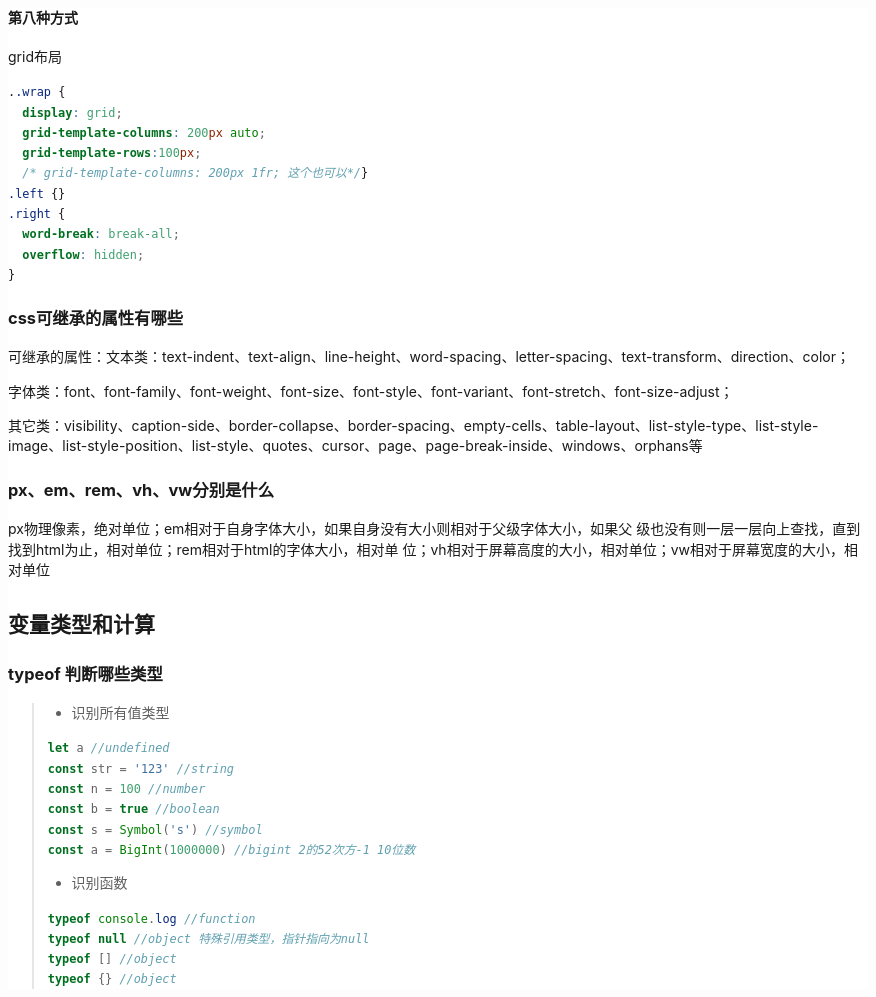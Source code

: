 
#### 第八种方式

grid布局

```css
..wrap {
  display: grid;
  grid-template-columns: 200px auto;
  grid-template-rows:100px;
  /* grid-template-columns: 200px 1fr; 这个也可以*/}
.left {}
.right {
  word-break: break-all;
  overflow: hidden;
}
```

### css可继承的属性有哪些

可继承的属性：文本类：text-indent、text-align、line-height、word-spacing、letter-spacing、text-transform、direction、color；

字体类：font、font-family、font-weight、font-size、font-style、font-variant、font-stretch、font-size-adjust；

其它类：visibility、caption-side、border-collapse、border-spacing、empty-cells、table-layout、list-style-type、list-style-image、list-style-position、list-style、quotes、cursor、page、page-break-inside、windows、orphans等

### px、em、rem、vh、vw分别是什么

px物理像素，绝对单位；em相对于自身字体大小，如果自身没有大小则相对于父级字体大小，如果父
级也没有则一层一层向上查找，直到找到html为止，相对单位；rem相对于html的字体大小，相对单
位；vh相对于屏幕高度的大小，相对单位；vw相对于屏幕宽度的大小，相对单位




## 变量类型和计算

### typeof 判断哪些类型

>- 识别所有值类型
>
> ```js
>let a //undefined
>const str = '123' //string
>const n = 100 //number
>const b = true //boolean
>const s = Symbol('s') //symbol
>const a = BigInt(1000000) //bigint 2的52次方-1 10位数
> ```
>
>- 识别函数
>
> ```js
>typeof console.log //function
>typeof null //object 特殊引用类型，指针指向为null
>typeof [] //object
>typeof {} //object
> ```
